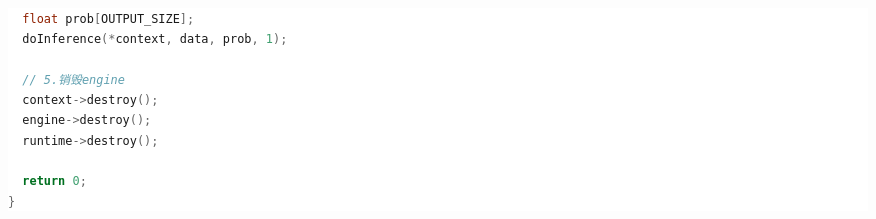 ```c++
  float prob[OUTPUT_SIZE];
  doInference(*context, data, prob, 1);

  // 5.销毁engine
  context->destroy();
  engine->destroy();
  runtime->destroy();

  return 0;
}

```
